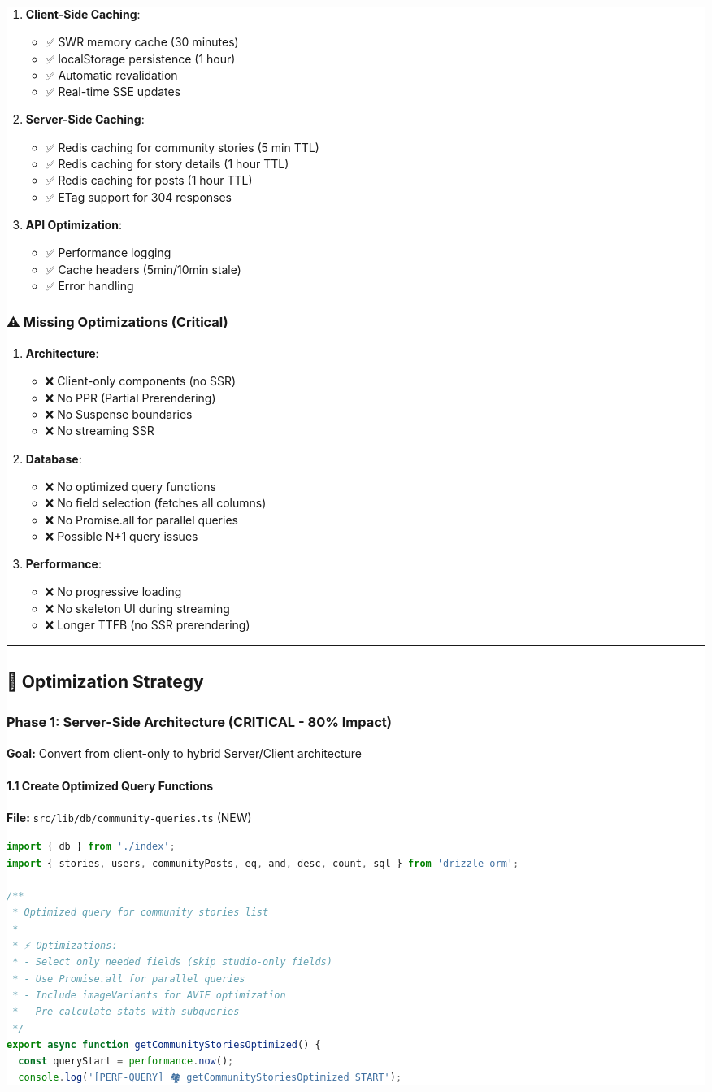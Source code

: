 1. **Client-Side Caching**:
   - ✅ SWR memory cache (30 minutes)
   - ✅ localStorage persistence (1 hour)
   - ✅ Automatic revalidation
   - ✅ Real-time SSE updates

2. **Server-Side Caching**:
   - ✅ Redis caching for community stories (5 min TTL)
   - ✅ Redis caching for story details (1 hour TTL)
   - ✅ Redis caching for posts (1 hour TTL)
   - ✅ ETag support for 304 responses

3. **API Optimization**:
   - ✅ Performance logging
   - ✅ Cache headers (5min/10min stale)
   - ✅ Error handling

### ⚠️ Missing Optimizations (Critical)

1. **Architecture**:
   - ❌ Client-only components (no SSR)
   - ❌ No PPR (Partial Prerendering)
   - ❌ No Suspense boundaries
   - ❌ No streaming SSR

2. **Database**:
   - ❌ No optimized query functions
   - ❌ No field selection (fetches all columns)
   - ❌ No Promise.all for parallel queries
   - ❌ Possible N+1 query issues

3. **Performance**:
   - ❌ No progressive loading
   - ❌ No skeleton UI during streaming
   - ❌ Longer TTFB (no SSR prerendering)

---

## 🚀 Optimization Strategy

### Phase 1: Server-Side Architecture (CRITICAL - 80% Impact)

**Goal:** Convert from client-only to hybrid Server/Client architecture

#### 1.1 Create Optimized Query Functions

**File:** `src/lib/db/community-queries.ts` (NEW)

```typescript
import { db } from './index';
import { stories, users, communityPosts, eq, and, desc, count, sql } from 'drizzle-orm';

/**
 * Optimized query for community stories list
 *
 * ⚡ Optimizations:
 * - Select only needed fields (skip studio-only fields)
 * - Use Promise.all for parallel queries
 * - Include imageVariants for AVIF optimization
 * - Pre-calculate stats with subqueries
 */
export async function getCommunityStoriesOptimized() {
  const queryStart = performance.now();
  console.log('[PERF-QUERY] 🏘️ getCommunityStoriesOptimized START');

```